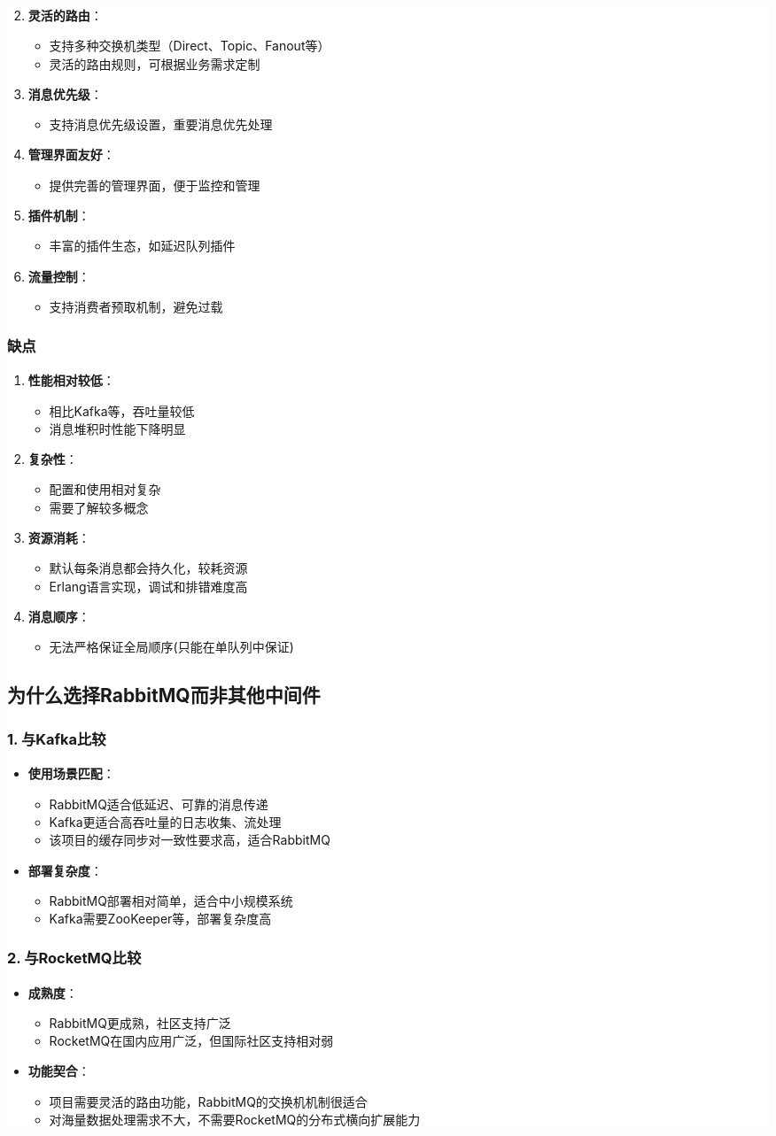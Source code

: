 2. **灵活的路由**：
   - 支持多种交换机类型（Direct、Topic、Fanout等）
   - 灵活的路由规则，可根据业务需求定制

3. **消息优先级**：
   - 支持消息优先级设置，重要消息优先处理

4. **管理界面友好**：
   - 提供完善的管理界面，便于监控和管理

5. **插件机制**：
   - 丰富的插件生态，如延迟队列插件

6. **流量控制**：
   - 支持消费者预取机制，避免过载

### 缺点

1. **性能相对较低**：
   - 相比Kafka等，吞吐量较低
   - 消息堆积时性能下降明显

2. **复杂性**：
   - 配置和使用相对复杂
   - 需要了解较多概念

3. **资源消耗**：
   - 默认每条消息都会持久化，较耗资源
   - Erlang语言实现，调试和排错难度高

4. **消息顺序**：
   - 无法严格保证全局顺序(只能在单队列中保证)

## 为什么选择RabbitMQ而非其他中间件

### 1. 与Kafka比较

- **使用场景匹配**：
  - RabbitMQ适合低延迟、可靠的消息传递
  - Kafka更适合高吞吐量的日志收集、流处理
  - 该项目的缓存同步对一致性要求高，适合RabbitMQ

- **部署复杂度**：
  - RabbitMQ部署相对简单，适合中小规模系统
  - Kafka需要ZooKeeper等，部署复杂度高

### 2. 与RocketMQ比较

- **成熟度**：
  - RabbitMQ更成熟，社区支持广泛
  - RocketMQ在国内应用广泛，但国际社区支持相对弱

- **功能契合**：
  - 项目需要灵活的路由功能，RabbitMQ的交换机机制很适合
  - 对海量数据处理需求不大，不需要RocketMQ的分布式横向扩展能力
